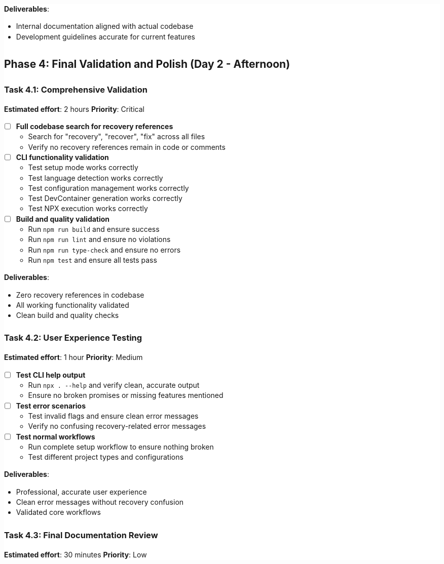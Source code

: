 **Deliverables**:
- Internal documentation aligned with actual codebase
- Development guidelines accurate for current features

## Phase 4: Final Validation and Polish (Day 2 - Afternoon)

### Task 4.1: Comprehensive Validation
**Estimated effort**: 2 hours
**Priority**: Critical

- [ ] **Full codebase search for recovery references**
  - Search for "recovery", "recover", "fix" across all files
  - Verify no recovery references remain in code or comments
- [ ] **CLI functionality validation**
  - Test setup mode works correctly
  - Test language detection works correctly
  - Test configuration management works correctly
  - Test DevContainer generation works correctly
  - Test NPX execution works correctly
- [ ] **Build and quality validation**
  - Run `npm run build` and ensure success
  - Run `npm run lint` and ensure no violations
  - Run `npm run type-check` and ensure no errors
  - Run `npm test` and ensure all tests pass

**Deliverables**:
- Zero recovery references in codebase
- All working functionality validated
- Clean build and quality checks

### Task 4.2: User Experience Testing
**Estimated effort**: 1 hour
**Priority**: Medium

- [ ] **Test CLI help output**
  - Run `npx . --help` and verify clean, accurate output
  - Ensure no broken promises or missing features mentioned
- [ ] **Test error scenarios**
  - Test invalid flags and ensure clean error messages
  - Verify no confusing recovery-related error messages
- [ ] **Test normal workflows**
  - Run complete setup workflow to ensure nothing broken
  - Test different project types and configurations

**Deliverables**:
- Professional, accurate user experience
- Clean error messages without recovery confusion
- Validated core workflows

### Task 4.3: Final Documentation Review
**Estimated effort**: 30 minutes
**Priority**: Low
